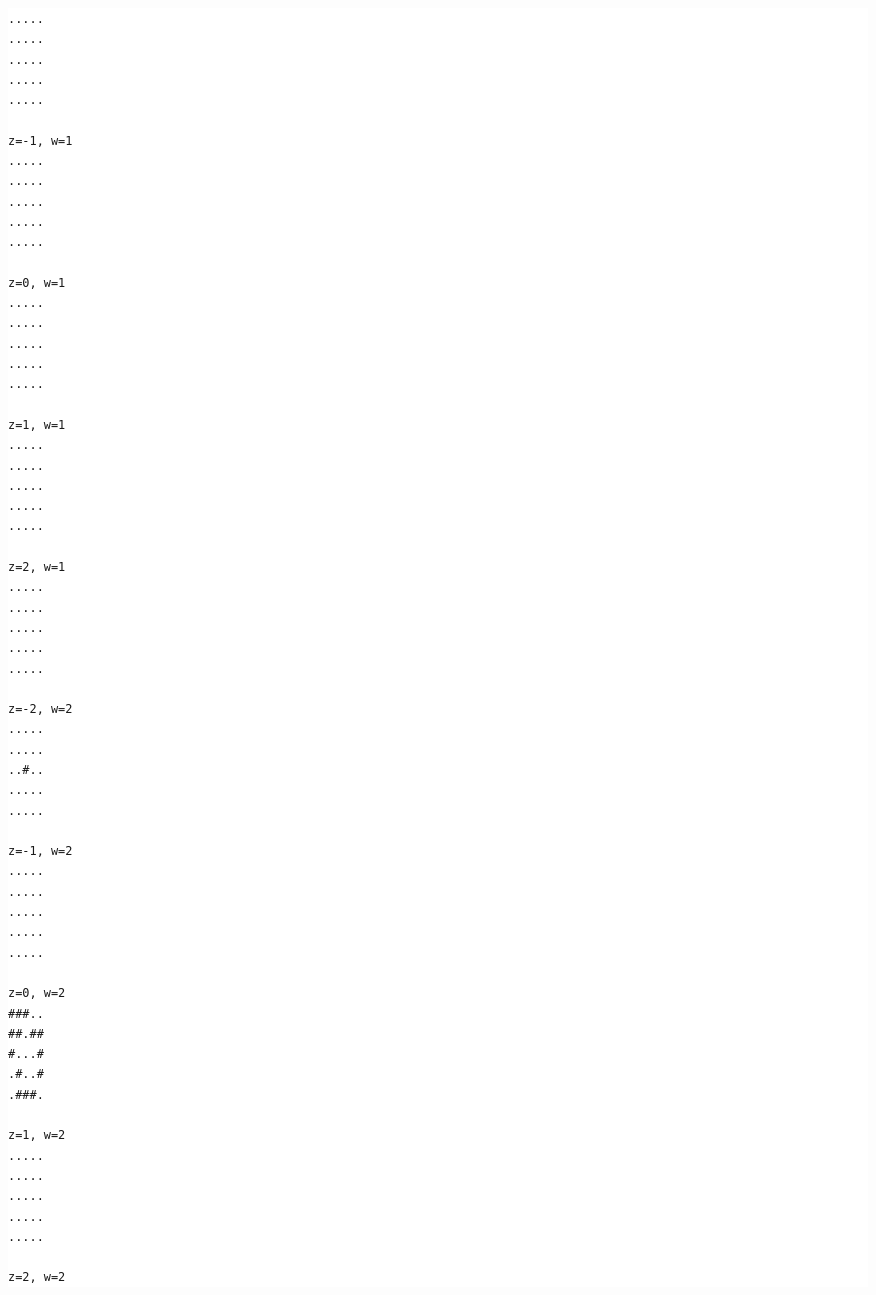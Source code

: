 ```
.....
.....
.....
.....
.....

z=-1, w=1
.....
.....
.....
.....
.....

z=0, w=1
.....
.....
.....
.....
.....

z=1, w=1
.....
.....
.....
.....
.....

z=2, w=1
.....
.....
.....
.....
.....

z=-2, w=2
.....
.....
..#..
.....
.....

z=-1, w=2
.....
.....
.....
.....
.....

z=0, w=2
###..
##.##
#...#
.#..#
.###.

z=1, w=2
.....
.....
.....
.....
.....

z=2, w=2
```